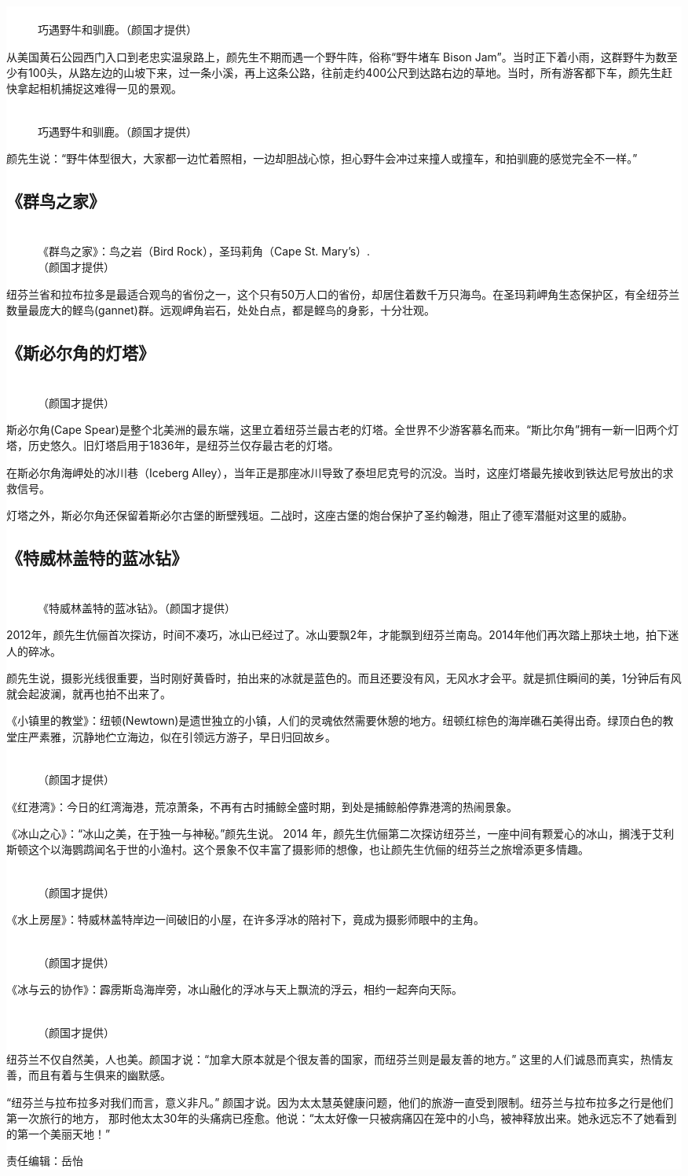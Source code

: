   <figure id="attachment_11196801" style="width: 450px" class="wp-caption aligncenter"><ahref="https://i.epochtimes.com/assets/uploads/2019/04/EN_0574-1.jpg"><img class="wp-image-11196801 size-medium" src="https://i.epochtimes.com/assets/uploads/2019/04/EN_0574-1-450x300.jpg" alt="" width="450" b="300" /></a><figcaption class="wp-caption-text">巧遇野牛和驯鹿。（颜国才提供）</figcaption></figure>  <p>从美国黄石公园西门入口到老忠实温泉路上，颜先生不期而遇一个野牛阵，俗称“野牛堵车 Bison Jam&#8221;。当时正下着小雨，这群野牛为数至少有100头，从路左边的山坡下来，过一条小溪，再上这条公路，往前走约400公尺到达路右边的草地。当时，所有游客都下车，颜先生赶快拿起相机捕捉这难得一见的景观。</p>
  <figure id="attachment_11196798" style="width: 450px" class="wp-caption aligncenter"><ahref="https://i.epochtimes.com/assets/uploads/2019/04/EN_6652s.jpg"><img class="wp-image-11196798 size-medium" src="https://i.epochtimes.com/assets/uploads/2019/04/EN_6652s-450x300.jpg" alt="" width="450" b="300" /></a><figcaption class="wp-caption-text">巧遇野牛和驯鹿。（颜国才提供）</figcaption></figure>  <p>颜先生说：“野牛体型很大，大家都一边忙着照相，一边却胆战心惊，担心野牛会冲过来撞人或撞车，和拍驯鹿的感觉完全不一样。”</p>
  <h2>《群鸟之家》</h2>  <figure id="attachment_11196806" style="width: 450px" class="wp-caption aligncenter"><ahref="https://i.epochtimes.com/assets/uploads/2019/04/MG_7851.jpg"><img class="wp-image-11196806 size-medium" src="https://i.epochtimes.com/assets/uploads/2019/04/MG_7851-450x328.jpg" alt="" width="450" b="328" /></a><figcaption class="wp-caption-text">《群鸟之家》：鸟之岩（Bird Rock），圣玛莉角（Cape St. Mary&#8217;s）.（颜国才提供）</figcaption></figure>  <p>纽芬兰省和拉布拉多是最适合观鸟的省份之一，这个只有50万人口的省份，却居住着数千万只海鸟。在圣玛莉岬角生态保护区，有全纽芬兰数量最庞大的鲣鸟(gannet)群。远观岬角岩石，处处白点，都是鲣鸟的身影，十分壮观。</p>
  <h2>《斯必尔角的灯塔》</h2>  <figure id="attachment_11196900" style="width: 450px" class="wp-caption aligncenter"><ahref="https://i.epochtimes.com/assets/uploads/2019/04/S941356.jpg"><img class="wp-image-11196900 size-medium" src="https://i.epochtimes.com/assets/uploads/2019/04/S941356-450x317.jpg" alt="" width="450" b="317" /></a><figcaption class="wp-caption-text">（颜国才提供）</figcaption></figure>  <p>斯必尔角(Cape Spear)是整个北美洲的最东端，这里立着纽芬兰最古老的灯塔。全世界不少游客慕名而来。“斯比尔角”拥有一新一旧两个灯塔，历史悠久。旧灯塔启用于1836年，是纽芬兰仅存最古老的灯塔。</p>
  <p>在斯必尔角海岬处的冰川巷（Iceberg Alley），当年正是那座冰川导致了泰坦尼克号的沉没。当时，这座灯塔最先接收到铁达尼号放出的求救信号。</p>
  <p>灯塔之外，斯必尔角还保留着斯必尔古堡的断壁残垣。二战时，这座古堡的炮台保护了圣约翰港，阻止了德军潜艇对这里的威胁。</p>
  <h2>《特威林盖特的蓝冰钻》</h2>  <figure id="attachment_11196814" style="width: 450px" class="wp-caption aligncenter"><ahref="https://i.epochtimes.com/assets/uploads/2019/04/0000.jpg"><img class="wp-image-11196814 size-medium" src="https://i.epochtimes.com/assets/uploads/2019/04/0000-450x338.jpg" alt="" width="450" b="338" /></a><figcaption class="wp-caption-text">《特威林盖特的蓝冰钻》。（颜国才提供）</figcaption></figure>  <p>2012年，颜先生伉俪首次探访，时间不凑巧，冰山已经过了。冰山要飘2年，才能飘到纽芬兰南岛。2014年他们再次踏上那块土地，拍下迷人的碎冰。</p>
  <p>颜先生说，摄影光线很重要，当时刚好黄昏时，拍出来的冰就是蓝色的。而且还要没有风，无风水才会平。就是抓住瞬间的美，1分钟后有风就会起波澜，就再也拍不出来了。</p>
  <p>《小镇里的教堂》：纽顿(Newtown)是遗世独立的小镇，人们的灵魂依然需要休憩的地方。纽顿红棕色的海岸礁石美得出奇。绿顶白色的教堂庄严素雅，沉静地伫立海边，似在引领远方游子，早日归回故乡。</p>
  <figure id="attachment_11196817" style="width: 450px" class="wp-caption aligncenter"><ahref="https://i.epochtimes.com/assets/uploads/2019/04/IMG_1418-1.jpg"><img class="wp-image-11196817 size-medium" src="https://i.epochtimes.com/assets/uploads/2019/04/IMG_1418-1-450x326.jpg" alt="" width="450" b="326" /></a><figcaption class="wp-caption-text">（颜国才提供）</figcaption></figure>  <p>《红港湾》：今日的红湾海港，荒凉萧条，不再有古时捕鲸全盛时期，到处是捕鲸船停靠港湾的热闹景象。</p>
  <p>《冰山之心》：“冰山之美，在于独一与神秘。”颜先生说。 2014 年，颜先生伉俪第二次探访纽芬兰，一座中间有颗爱心的冰山，搁浅于艾利斯顿这个以海鹦鹉闻名于世的小渔村。这个景象不仅丰富了<ahref="/gb/tag/%E6%91%84%E5%BD%B1%E5%B8%88.md#1">摄影师</a>的想像，也让颜先生伉俪的纽芬兰之旅增添更多情趣。</p>
  <figure id="attachment_11196821" style="width: 450px" class="wp-caption aligncenter"><ahref="https://i.epochtimes.com/assets/uploads/2019/04/MG_7364m.jpg"><img class="wp-image-11196821 size-medium" src="https://i.epochtimes.com/assets/uploads/2019/04/MG_7364m-450x284.jpg" alt="" width="450" b="284" /></a><figcaption class="wp-caption-text">（颜国才提供）</figcaption></figure>  <p>《水上房屋》：特威林盖特岸边一间破旧的小屋，在许多浮冰的陪衬下，竟成为摄影师眼中的主角。</p>
  <figure id="attachment_11196824" style="width: 450px" class="wp-caption aligncenter"><ahref="https://i.epochtimes.com/assets/uploads/2019/04/IMG_1794.jpg"><img class="wp-image-11196824 size-medium" src="https://i.epochtimes.com/assets/uploads/2019/04/IMG_1794-450x300.jpg" alt="" width="450" b="300" /></a><figcaption class="wp-caption-text">（颜国才提供）</figcaption></figure>  <p>《冰与云的协作》：霹雳斯岛海岸旁，冰山融化的浮冰与天上飘流的浮云，相约一起奔向天际。</p>
  <figure id="attachment_11196831" style="width: 450px" class="wp-caption aligncenter"><ahref="https://i.epochtimes.com/assets/uploads/2019/04/DSF7597.jpg"><img class="wp-image-11196831 size-medium" src="https://i.epochtimes.com/assets/uploads/2019/04/DSF7597-450x338.jpg" alt="" width="450" b="338" /></a><figcaption class="wp-caption-text">（颜国才提供）</figcaption></figure>  <p>纽芬兰不仅自然美，人也美。颜国才说：“加拿大原本就是个很友善的国家，而纽芬兰则是最友善的地方。” 这里的人们诚恳而真实，热情友善，而且有着与生俱来的幽默感。</p>
  <p>“纽芬兰与拉布拉多对我们而言，意义非凡。” 颜国才说。因为太太慧英健康问题，他们的旅游一直受到限制。纽芬兰与拉布拉多之行是他们第一次旅行的地方， 那时他太太30年的头痛病已痊愈。他说：“太太好像一只被病痛囚在笼中的小鸟，被神释放出来。她永远忘不了她看到的第一个美丽天地！”</p>
  <p>责任编辑：岳怡</p>